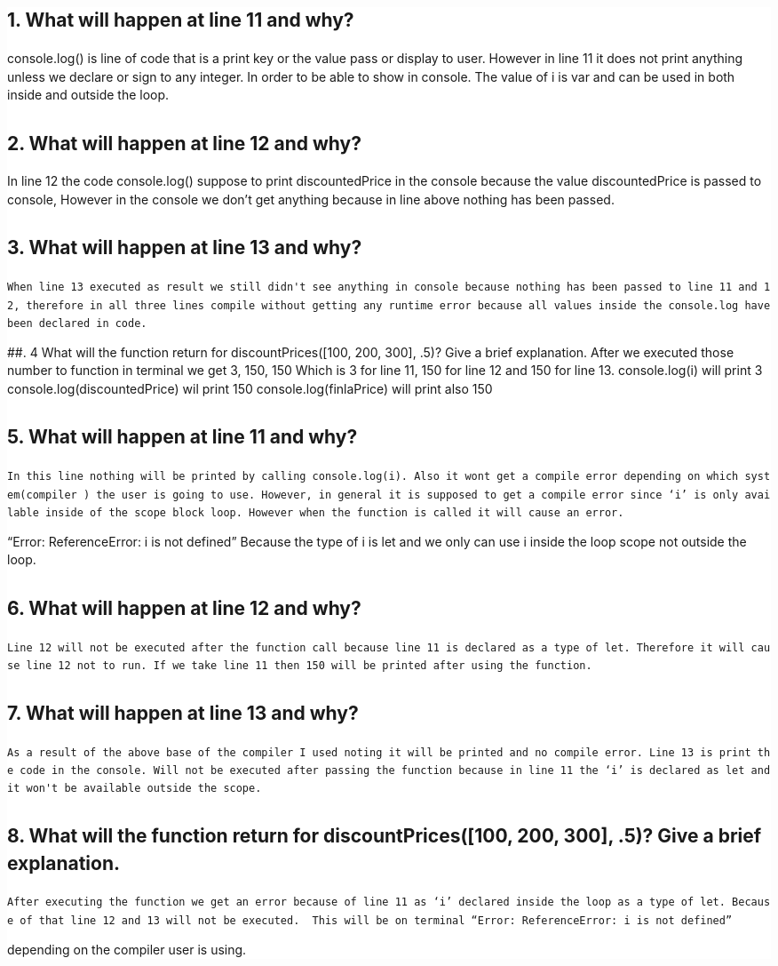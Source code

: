
## 1. What will happen at line 11 and why?
console.log() is line of code that is a print key or the value pass or display to user. 
However in line 11 it does not print anything unless we declare or sign to any integer. In order to be able to show in console. The value of i is var and can be used in both inside and  outside the loop.
##  2. What will happen at line 12 and why?
In line 12 the code console.log() suppose to print discountedPrice  in the console because the value discountedPrice is passed to console, However in the console we don’t get anything because in line above nothing has been passed. 

##  3. What will happen at line 13 and why?
	When line 13 executed as result we still didn't see anything in console because nothing has been passed to line 11 and 12, therefore in all three lines compile without getting any runtime error because all values inside the console.log have been declared in code. 
##. 4 What will the function return for discountPrices([100, 200, 300], .5)? Give a brief explanation.
	After we executed those number to function in terminal we get 3, 150, 150
	Which is 3 for line 11, 150 for line 12 and 150 for line 13. 
	console.log(i) will print 3
	console.log(discountedPrice) wil print 150
	console.log(finlaPrice) will print also 150 

## 5. What will happen at line 11 and why?
	In this line nothing will be printed by calling console.log(i). Also it wont get a compile error depending on which system(compiler ) the user is going to use. However, in general it is supposed to get a compile error since ‘i’ is only available inside of the scope block loop. However when the function is called it will cause an error.
“Error: ReferenceError: i is not defined”  Because the type of i is let and we only can use i inside the loop scope not outside the loop. 

## 6. What will happen at line 12 and why?
	Line 12 will not be executed after the function call because line 11 is declared as a type of let. Therefore it will cause line 12 not to run. If we take line 11 then 150 will be printed after using the function. 

## 7. What will happen at line 13 and why? 
	As a result of the above base of the compiler I used noting it will be printed and no compile error. Line 13 is print the code in the console. Will not be executed after passing the function because in line 11 the ‘i’ is declared as let and it won't be available outside the scope. 
## 8. What will the function return for discountPrices([100, 200, 300], .5)? Give a brief explanation. 
	After executing the function we get an error because of line 11 as ‘i’ declared inside the loop as a type of let. Because of that line 12 and 13 will not be executed.  This will be on terminal “Error: ReferenceError: i is not defined”
depending on the compiler user is using. 
